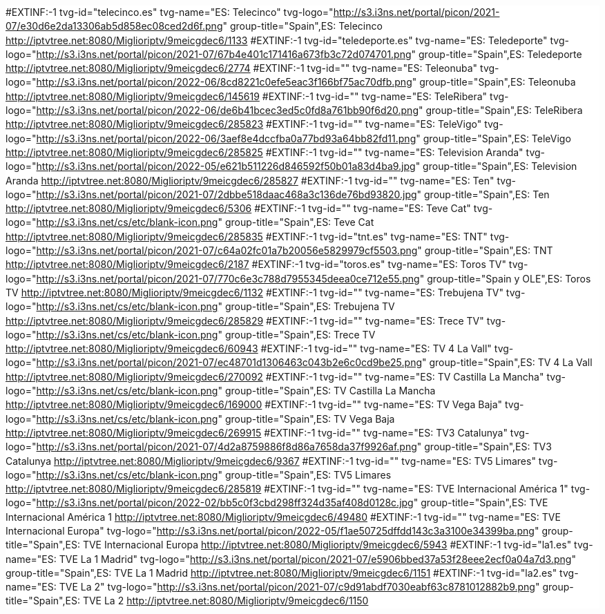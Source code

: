 #EXTINF:-1 tvg-id="telecinco.es" tvg-name="ES: Telecinco" tvg-logo="http://s3.i3ns.net/portal/picon/2021-07/e30d6e2da13306ab5d858ec08ced2d6f.png" group-title="Spain",ES: Telecinco
http://iptvtree.net:8080/Miglioriptv/9meicgdec6/1133
#EXTINF:-1 tvg-id="teledeporte.es" tvg-name="ES: Teledeporte" tvg-logo="http://s3.i3ns.net/portal/picon/2021-07/67b4e401c171416a673fb3c72d074701.png" group-title="Spain",ES: Teledeporte
http://iptvtree.net:8080/Miglioriptv/9meicgdec6/2774
#EXTINF:-1 tvg-id="" tvg-name="ES: Teleonuba" tvg-logo="http://s3.i3ns.net/portal/picon/2022-06/8cd8221c0efe5eac3f166bf75ac70dfb.png" group-title="Spain",ES: Teleonuba
http://iptvtree.net:8080/Miglioriptv/9meicgdec6/145619
#EXTINF:-1 tvg-id="" tvg-name="ES: TeleRibera" tvg-logo="http://s3.i3ns.net/portal/picon/2022-06/de6b41bcec3ed5c0fd8a761bb90f6d20.png" group-title="Spain",ES: TeleRibera
http://iptvtree.net:8080/Miglioriptv/9meicgdec6/285823
#EXTINF:-1 tvg-id="" tvg-name="ES: TeleVigo" tvg-logo="http://s3.i3ns.net/portal/picon/2022-06/3aef8e4dccfba0a77bd93a64bb82fd11.png" group-title="Spain",ES: TeleVigo
http://iptvtree.net:8080/Miglioriptv/9meicgdec6/285825
#EXTINF:-1 tvg-id="" tvg-name="ES: Television Aranda" tvg-logo="http://s3.i3ns.net/portal/picon/2022-05/e621b511226d846592f50b01a83d4ba9.jpg" group-title="Spain",ES: Television Aranda
http://iptvtree.net:8080/Miglioriptv/9meicgdec6/285827
#EXTINF:-1 tvg-id="" tvg-name="ES: Ten" tvg-logo="http://s3.i3ns.net/portal/picon/2021-07/2dbbe518daac468a3c136de76bd93820.jpg" group-title="Spain",ES: Ten
http://iptvtree.net:8080/Miglioriptv/9meicgdec6/5306
#EXTINF:-1 tvg-id="" tvg-name="ES: Teve Cat" tvg-logo="http://s3.i3ns.net/cs/etc/blank-icon.png" group-title="Spain",ES: Teve Cat
http://iptvtree.net:8080/Miglioriptv/9meicgdec6/285835
#EXTINF:-1 tvg-id="tnt.es" tvg-name="ES: TNT" tvg-logo="http://s3.i3ns.net/portal/picon/2021-07/c64a02fc01a7b20056e5829979cf5503.png" group-title="Spain",ES: TNT
http://iptvtree.net:8080/Miglioriptv/9meicgdec6/2187
#EXTINF:-1 tvg-id="toros.es" tvg-name="ES: Toros TV" tvg-logo="http://s3.i3ns.net/portal/picon/2021-07/770c6e3c788d7955345deea0ce712e55.png" group-title="Spain y OLE",ES: Toros TV
http://iptvtree.net:8080/Miglioriptv/9meicgdec6/1132
#EXTINF:-1 tvg-id="" tvg-name="ES: Trebujena TV" tvg-logo="http://s3.i3ns.net/cs/etc/blank-icon.png" group-title="Spain",ES: Trebujena TV
http://iptvtree.net:8080/Miglioriptv/9meicgdec6/285829
#EXTINF:-1 tvg-id="" tvg-name="ES: Trece TV" tvg-logo="http://s3.i3ns.net/cs/etc/blank-icon.png" group-title="Spain",ES: Trece TV
http://iptvtree.net:8080/Miglioriptv/9meicgdec6/60943
#EXTINF:-1 tvg-id="" tvg-name="ES: TV 4 La Vall" tvg-logo="http://s3.i3ns.net/portal/picon/2021-07/ec48701d1306463c043b2e6c0cd9be25.png" group-title="Spain",ES: TV 4 La Vall
http://iptvtree.net:8080/Miglioriptv/9meicgdec6/270092
#EXTINF:-1 tvg-id="" tvg-name="ES: TV Castilla La Mancha" tvg-logo="http://s3.i3ns.net/cs/etc/blank-icon.png" group-title="Spain",ES: TV Castilla La Mancha
http://iptvtree.net:8080/Miglioriptv/9meicgdec6/169000
#EXTINF:-1 tvg-id="" tvg-name="ES: TV Vega Baja" tvg-logo="http://s3.i3ns.net/cs/etc/blank-icon.png" group-title="Spain",ES: TV Vega Baja
http://iptvtree.net:8080/Miglioriptv/9meicgdec6/269915
#EXTINF:-1 tvg-id="" tvg-name="ES: TV3 Catalunya" tvg-logo="http://s3.i3ns.net/portal/picon/2021-07/4d2a8759886f8d86a7658da37f9926af.png" group-title="Spain",ES: TV3 Catalunya
http://iptvtree.net:8080/Miglioriptv/9meicgdec6/9367
#EXTINF:-1 tvg-id="" tvg-name="ES: TV5 Limares" tvg-logo="http://s3.i3ns.net/cs/etc/blank-icon.png" group-title="Spain",ES: TV5 Limares
http://iptvtree.net:8080/Miglioriptv/9meicgdec6/285819
#EXTINF:-1 tvg-id="" tvg-name="ES: TVE Internacional América 1" tvg-logo="http://s3.i3ns.net/portal/picon/2022-02/bb5c0f3cbd298ff324d35af408d0128c.jpg" group-title="Spain",ES: TVE Internacional América 1
http://iptvtree.net:8080/Miglioriptv/9meicgdec6/49480
#EXTINF:-1 tvg-id="" tvg-name="ES: TVE Internacional Europa" tvg-logo="http://s3.i3ns.net/portal/picon/2022-05/f1ae50725dffdd143c3a3100e34399ba.png" group-title="Spain",ES: TVE Internacional Europa
http://iptvtree.net:8080/Miglioriptv/9meicgdec6/5943
#EXTINF:-1 tvg-id="la1.es" tvg-name="ES: TVE La 1 Madrid" tvg-logo="http://s3.i3ns.net/portal/picon/2021-07/e5906bbed37a53f28eee2ecf0a04a7d3.png" group-title="Spain",ES: TVE La 1 Madrid
http://iptvtree.net:8080/Miglioriptv/9meicgdec6/1151
#EXTINF:-1 tvg-id="la2.es" tvg-name="ES: TVE La 2" tvg-logo="http://s3.i3ns.net/portal/picon/2021-07/c9d91abdf7030eabf63c8781012882b9.png" group-title="Spain",ES: TVE La 2
http://iptvtree.net:8080/Miglioriptv/9meicgdec6/1150